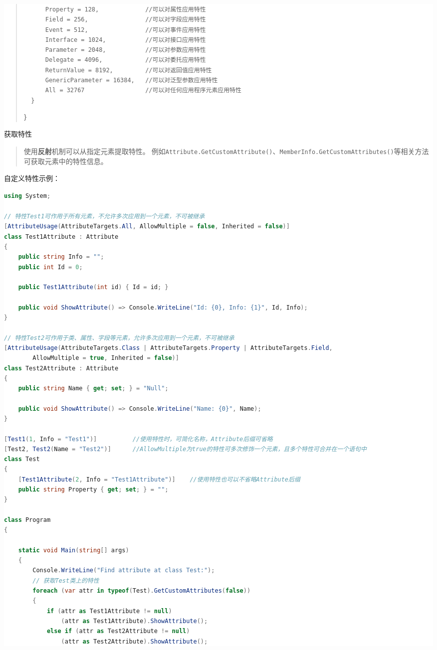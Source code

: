 >			Property = 128,				//可以对属性应用特性
>			Field = 256,				//可以对字段应用特性
>			Event = 512,				//可以对事件应用特性
>			Interface = 1024,			//可以对接口应用特性
>			Parameter = 2048,			//可以对参数应用特性
>			Delegate = 4096,			//可以对委托应用特性
>			ReturnValue = 8192,			//可以对返回值应用特性
>			GenericParameter = 16384,	//可以对泛型参数应用特性
>			All = 32767					//可以对任何应用程序元素应用特性
>		}
>	}
>	```

获取特性
> 使用**反射**机制可以从指定元素提取特性。
> 例如`Attribute.GetCustomAttribute()`、`MemberInfo.GetCustomAttributes()`等相关方法可获取元素中的特性信息。

自定义特性示例：

```cs
using System;

// 特性Test1可作用于所有元素，不允许多次应用到一个元素，不可被继承
[AttributeUsage(AttributeTargets.All, AllowMultiple = false, Inherited = false)]
class Test1Attribute : Attribute
{
	public string Info = "";
	public int Id = 0;

	public Test1Attribute(int id) { Id = id; }

	public void ShowAttribute() => Console.WriteLine("Id: {0}, Info: {1}", Id, Info);
}

// 特性Test2可作用于类、属性、字段等元素，允许多次应用到一个元素，不可被继承
[AttributeUsage(AttributeTargets.Class | AttributeTargets.Property | AttributeTargets.Field,
		AllowMultiple = true, Inherited = false)]
class Test2Attribute : Attribute
{
	public string Name { get; set; } = "Null";

	public void ShowAttribute() => Console.WriteLine("Name: {0}", Name);
}

[Test1(1, Info = "Test1")]			//使用特性时，可简化名称，Attribute后缀可省略
[Test2, Test2(Name = "Test2")]		//AllowMultiple为true的特性可多次修饰一个元素，且多个特性可合并在一个语句中
class Test
{
	[Test1Attribute(2, Info = "Test1Attribute")]	//使用特性也可以不省略Attribute后缀
	public string Property { get; set; } = "";
}

class Program
{

	static void Main(string[] args)
	{
		Console.WriteLine("Find attribute at class Test:");
		// 获取Test类上的特性
		foreach (var attr in typeof(Test).GetCustomAttributes(false))
		{
			if (attr as Test1Attribute != null)
				(attr as Test1Attribute).ShowAttribute();
			else if (attr as Test2Attribute != null)
				(attr as Test2Attribute).ShowAttribute();
```